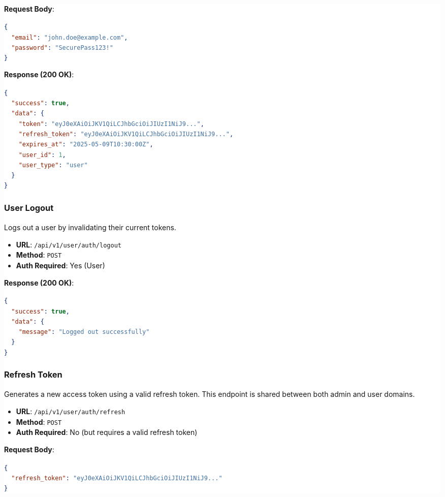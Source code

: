 **Request Body**:

```json
{
  "email": "john.doe@example.com",
  "password": "SecurePass123!"
}
```

**Response (200 OK)**:

```json
{
  "success": true,
  "data": {
    "token": "eyJ0eXAiOiJKV1QiLCJhbGciOiJIUzI1NiJ9...",
    "refresh_token": "eyJ0eXAiOiJKV1QiLCJhbGciOiJIUzI1NiJ9...",
    "expires_at": "2025-05-09T10:30:00Z",
    "user_id": 1,
    "user_type": "user"
  }
}
```

### User Logout

Logs out a user by invalidating their current tokens.

- **URL**: `/api/v1/user/auth/logout`
- **Method**: `POST`
- **Auth Required**: Yes (User)

**Response (200 OK)**:

```json
{
  "success": true,
  "data": {
    "message": "Logged out successfully"
  }
}
```

### Refresh Token

Generates a new access token using a valid refresh token. This endpoint is shared between both admin and user domains.

- **URL**: `/api/v1/user/auth/refresh`
- **Method**: `POST`
- **Auth Required**: No (but requires a valid refresh token)

**Request Body**:

```json
{
  "refresh_token": "eyJ0eXAiOiJKV1QiLCJhbGciOiJIUzI1NiJ9..."
}
```
